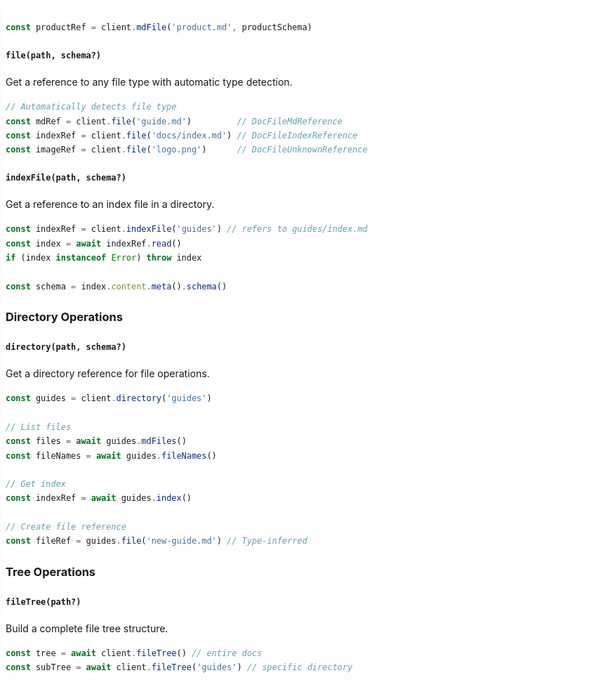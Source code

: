 ```typescript

const productRef = client.mdFile('product.md', productSchema)
```

#### `file(path, schema?)`

Get a reference to any file type with automatic type detection.

```typescript
// Automatically detects file type
const mdRef = client.file('guide.md')         // DocFileMdReference
const indexRef = client.file('docs/index.md') // DocFileIndexReference
const imageRef = client.file('logo.png')      // DocFileUnknownReference
```

#### `indexFile(path, schema?)`

Get a reference to an index file in a directory.

```typescript
const indexRef = client.indexFile('guides') // refers to guides/index.md
const index = await indexRef.read()
if (index instanceof Error) throw index

const schema = index.content.meta().schema()
```

### Directory Operations

#### `directory(path, schema?)`

Get a directory reference for file operations.

```typescript
const guides = client.directory('guides')

// List files
const files = await guides.mdFiles()
const fileNames = await guides.fileNames()

// Get index
const indexRef = await guides.index()

// Create file reference
const fileRef = guides.file('new-guide.md') // Type-inferred
```

### Tree Operations

#### `fileTree(path?)`

Build a complete file tree structure.

```typescript
const tree = await client.fileTree() // entire docs
const subTree = await client.fileTree('guides') // specific directory
```
